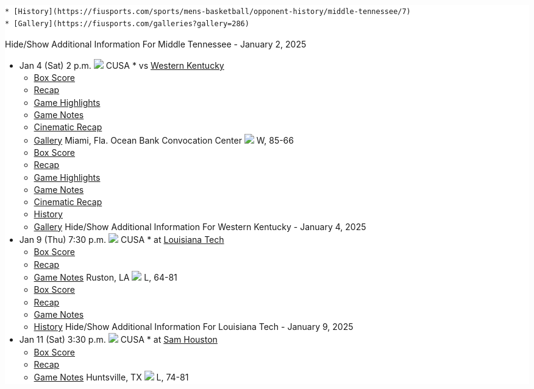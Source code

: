     * [History](https://fiusports.com/sports/mens-basketball/opponent-history/middle-tennessee/7)
    * [Gallery](https://fiusports.com/galleries?gallery=286)
Hide/Show Additional Information For Middle Tennessee - January 2, 2025 
  * Jan 4 (Sat) 2 p.m. ![](https://fiusports.com/images/2022/8/9/ESPN_.png)
CUSA *
vs
[Western Kentucky](http://www.wkusports.com/)
    * [Box Score](https://fiusports.com/sports/mens-basketball/stats/2024-25/western-kentucky/boxscore/12662)
    * [Recap](https://fiusports.com/news/2025/1/4/mens-basketball-mens-basketball-dominates-western-kentucky-for-first-conference-usa-win.aspx)
    * [Game Highlights](https://fiusports.com/watch/?Archive=5900&type=Live)
    * [Game Notes](https://fiusports.com/documents/2025/1/6/FIUMBBGameNotes2425NormalWKU.pdf)
    * [Cinematic Recap](https://fiusports.com/watch/?Archive=5902&type=Live)
    * [Gallery](https://fiusports.com/galleries?gallery=287)
Miami, Fla. Ocean Bank Convocation Center
![](https://fiusports.com/images/2022/8/9/ESPN_.png)
W, 85-66
    * [Box Score](https://fiusports.com/sports/mens-basketball/stats/2024-25/western-kentucky/boxscore/12662)
    * [Recap](https://fiusports.com/news/2025/1/4/mens-basketball-mens-basketball-dominates-western-kentucky-for-first-conference-usa-win.aspx)
    * [Game Highlights](https://fiusports.com/watch/?Archive=5900&type=Live)
    * [Game Notes](https://fiusports.com/documents/2025/1/6/FIUMBBGameNotes2425NormalWKU.pdf)
    * [Cinematic Recap](https://fiusports.com/watch/?Archive=5902&type=Live)
    * [History](https://fiusports.com/sports/mens-basketball/opponent-history/western-kentucky-university/420)
    * [Gallery](https://fiusports.com/galleries?gallery=287)
Hide/Show Additional Information For Western Kentucky - January 4, 2025 
  * Jan 9 (Thu) 7:30 p.m. ![](https://fiusports.com/images/2022/8/9/ESPN_.png)
CUSA *
at
[Louisiana Tech](http://www.latechsports.com/)
    * [Box Score](https://fiusports.com/sports/mens-basketball/stats/2024-25/louisiana-tech/boxscore/12663)
    * [Recap](https://fiusports.com/news/2025/1/9/mens-basketball-mens-basketball-downed-by-louisiana-tech-on-the-road.aspx)
    * [Game Notes](https://fiusports.com/documents/2025/1/10/FIUMBBGameNotes2425NormalLaTechRoad251.pdf)
Ruston, LA
![](https://fiusports.com/images/2022/8/9/ESPN_.png)
L, 64-81
    * [Box Score](https://fiusports.com/sports/mens-basketball/stats/2024-25/louisiana-tech/boxscore/12663)
    * [Recap](https://fiusports.com/news/2025/1/9/mens-basketball-mens-basketball-downed-by-louisiana-tech-on-the-road.aspx)
    * [Game Notes](https://fiusports.com/documents/2025/1/10/FIUMBBGameNotes2425NormalLaTechRoad251.pdf)
    * [History](https://fiusports.com/sports/mens-basketball/opponent-history/louisiana-tech/22)
Hide/Show Additional Information For Louisiana Tech - January 9, 2025 
  * Jan 11 (Sat) 3:30 p.m. ![](https://fiusports.com/images/2022/8/9/ESPN_.png)
CUSA *
at
[Sam Houston](http://www.gobearkats.com/)
    * [Box Score](https://fiusports.com/sports/mens-basketball/stats/2024-25/sam-houston/boxscore/12664)
    * [Recap](https://fiusports.com/news/2025/1/11/mens-basketball-mens-basketball-falls-at-sam-houston-saturday.aspx)
    * [Game Notes](https://fiusports.com/documents/2025/1/10/FIUMBBGameNotes2425SamHoustonRoad.pdf)
Huntsville, TX
![](https://fiusports.com/images/2022/8/9/ESPN_.png)
L, 74-81